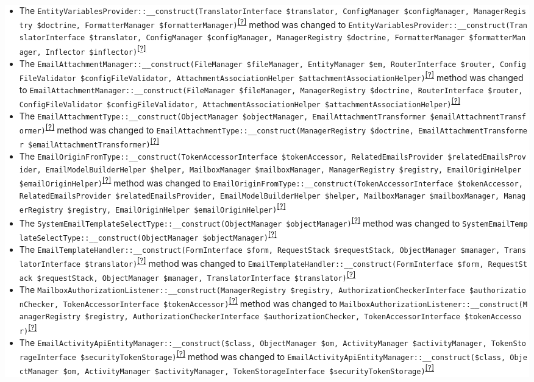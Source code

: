 * The `EntityVariablesProvider::__construct(TranslatorInterface $translator, ConfigManager $configManager, ManagerRegistry $doctrine, FormatterManager $formatterManager)`<sup>[[?]](https://github.com/oroinc/platform/tree/4.2.0-rc/src/Oro/Bundle/EmailBundle/Provider/EntityVariablesProvider.php#L42 "Oro\Bundle\EmailBundle\Provider\EntityVariablesProvider")</sup> method was changed to `EntityVariablesProvider::__construct(TranslatorInterface $translator, ConfigManager $configManager, ManagerRegistry $doctrine, FormatterManager $formatterManager, Inflector $inflector)`<sup>[[?]](https://github.com/oroinc/platform/tree/4.2.0/src/Oro/Bundle/EmailBundle/Provider/EntityVariablesProvider.php#L35 "Oro\Bundle\EmailBundle\Provider\EntityVariablesProvider")</sup>
* The `EmailAttachmentManager::__construct(FileManager $fileManager, EntityManager $em, RouterInterface $router, ConfigFileValidator $configFileValidator, AttachmentAssociationHelper $attachmentAssociationHelper)`<sup>[[?]](https://github.com/oroinc/platform/tree/4.2.0-rc/src/Oro/Bundle/EmailBundle/Manager/EmailAttachmentManager.php#L45 "Oro\Bundle\EmailBundle\Manager\EmailAttachmentManager")</sup> method was changed to `EmailAttachmentManager::__construct(FileManager $fileManager, ManagerRegistry $doctrine, RouterInterface $router, ConfigFileValidator $configFileValidator, AttachmentAssociationHelper $attachmentAssociationHelper)`<sup>[[?]](https://github.com/oroinc/platform/tree/4.2.0/src/Oro/Bundle/EmailBundle/Manager/EmailAttachmentManager.php#L48 "Oro\Bundle\EmailBundle\Manager\EmailAttachmentManager")</sup>
* The `EmailAttachmentType::__construct(ObjectManager $objectManager, EmailAttachmentTransformer $emailAttachmentTransformer)`<sup>[[?]](https://github.com/oroinc/platform/tree/4.2.0-rc/src/Oro/Bundle/EmailBundle/Form/Type/EmailAttachmentType.php#L40 "Oro\Bundle\EmailBundle\Form\Type\EmailAttachmentType")</sup> method was changed to `EmailAttachmentType::__construct(ManagerRegistry $doctrine, EmailAttachmentTransformer $emailAttachmentTransformer)`<sup>[[?]](https://github.com/oroinc/platform/tree/4.2.0/src/Oro/Bundle/EmailBundle/Form/Type/EmailAttachmentType.php#L36 "Oro\Bundle\EmailBundle\Form\Type\EmailAttachmentType")</sup>
* The `EmailOriginFromType::__construct(TokenAccessorInterface $tokenAccessor, RelatedEmailsProvider $relatedEmailsProvider, EmailModelBuilderHelper $helper, MailboxManager $mailboxManager, ManagerRegistry $registry, EmailOriginHelper $emailOriginHelper)`<sup>[[?]](https://github.com/oroinc/platform/tree/4.2.0-rc/src/Oro/Bundle/EmailBundle/Form/Type/EmailOriginFromType.php#L51 "Oro\Bundle\EmailBundle\Form\Type\EmailOriginFromType")</sup> method was changed to `EmailOriginFromType::__construct(TokenAccessorInterface $tokenAccessor, RelatedEmailsProvider $relatedEmailsProvider, EmailModelBuilderHelper $helper, MailboxManager $mailboxManager, ManagerRegistry $registry, EmailOriginHelper $emailOriginHelper)`<sup>[[?]](https://github.com/oroinc/platform/tree/4.2.0/src/Oro/Bundle/EmailBundle/Form/Type/EmailOriginFromType.php#L51 "Oro\Bundle\EmailBundle\Form\Type\EmailOriginFromType")</sup>
* The `SystemEmailTemplateSelectType::__construct(ObjectManager $objectManager)`<sup>[[?]](https://github.com/oroinc/platform/tree/4.2.0-rc/src/Oro/Bundle/EmailBundle/Form/Type/SystemEmailTemplateSelectType.php#L23 "Oro\Bundle\EmailBundle\Form\Type\SystemEmailTemplateSelectType")</sup> method was changed to `SystemEmailTemplateSelectType::__construct(ObjectManager $objectManager)`<sup>[[?]](https://github.com/oroinc/platform/tree/4.2.0/src/Oro/Bundle/EmailBundle/Form/Type/SystemEmailTemplateSelectType.php#L23 "Oro\Bundle\EmailBundle\Form\Type\SystemEmailTemplateSelectType")</sup>
* The `EmailTemplateHandler::__construct(FormInterface $form, RequestStack $requestStack, ObjectManager $manager, TranslatorInterface $translator)`<sup>[[?]](https://github.com/oroinc/platform/tree/4.2.0-rc/src/Oro/Bundle/EmailBundle/Form/Handler/EmailTemplateHandler.php#L38 "Oro\Bundle\EmailBundle\Form\Handler\EmailTemplateHandler")</sup> method was changed to `EmailTemplateHandler::__construct(FormInterface $form, RequestStack $requestStack, ObjectManager $manager, TranslatorInterface $translator)`<sup>[[?]](https://github.com/oroinc/platform/tree/4.2.0/src/Oro/Bundle/EmailBundle/Form/Handler/EmailTemplateHandler.php#L38 "Oro\Bundle\EmailBundle\Form\Handler\EmailTemplateHandler")</sup>
* The `MailboxAuthorizationListener::__construct(ManagerRegistry $registry, AuthorizationCheckerInterface $authorizationChecker, TokenAccessorInterface $tokenAccessor)`<sup>[[?]](https://github.com/oroinc/platform/tree/4.2.0-rc/src/Oro/Bundle/EmailBundle/EventListener/MailboxAuthorizationListener.php#L30 "Oro\Bundle\EmailBundle\EventListener\MailboxAuthorizationListener")</sup> method was changed to `MailboxAuthorizationListener::__construct(ManagerRegistry $registry, AuthorizationCheckerInterface $authorizationChecker, TokenAccessorInterface $tokenAccessor)`<sup>[[?]](https://github.com/oroinc/platform/tree/4.2.0/src/Oro/Bundle/EmailBundle/EventListener/MailboxAuthorizationListener.php#L30 "Oro\Bundle\EmailBundle\EventListener\MailboxAuthorizationListener")</sup>
* The `EmailActivityApiEntityManager::__construct($class, ObjectManager $om, ActivityManager $activityManager, TokenStorageInterface $securityTokenStorage)`<sup>[[?]](https://github.com/oroinc/platform/tree/4.2.0-rc/src/Oro/Bundle/EmailBundle/Entity/Manager/EmailActivityApiEntityManager.php#L29 "Oro\Bundle\EmailBundle\Entity\Manager\EmailActivityApiEntityManager")</sup> method was changed to `EmailActivityApiEntityManager::__construct($class, ObjectManager $om, ActivityManager $activityManager, TokenStorageInterface $securityTokenStorage)`<sup>[[?]](https://github.com/oroinc/platform/tree/4.2.0/src/Oro/Bundle/EmailBundle/Entity/Manager/EmailActivityApiEntityManager.php#L29 "Oro\Bundle\EmailBundle\Entity\Manager\EmailActivityApiEntityManager")</sup>